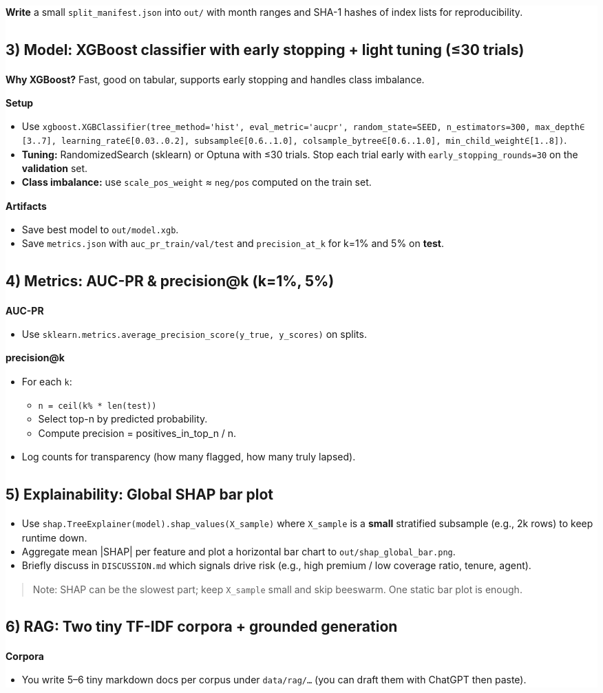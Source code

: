 **Write** a small `split_manifest.json` into `out/` with month ranges and SHA-1 hashes of index lists for reproducibility.

## 3) Model: XGBoost classifier with early stopping + light tuning (≤30 trials)

**Why XGBoost?** Fast, good on tabular, supports early stopping and handles class imbalance.

**Setup**

* Use `xgboost.XGBClassifier(tree_method='hist', eval_metric='aucpr', random_state=SEED, n_estimators=300, max_depth∈[3..7], learning_rate∈[0.03..0.2], subsample∈[0.6..1.0], colsample_bytree∈[0.6..1.0], min_child_weight∈[1..8])`.
* **Tuning:** RandomizedSearch (sklearn) or Optuna with ≤30 trials. Stop each trial early with `early_stopping_rounds=30` on the **validation** set.
* **Class imbalance:** use `scale_pos_weight` ≈ `neg/pos` computed on the train set.

**Artifacts**

* Save best model to `out/model.xgb`.
* Save `metrics.json` with `auc_pr_train/val/test` and `precision_at_k` for k=1% and 5% on **test**.

## 4) Metrics: AUC-PR & precision@k (k=1%, 5%)

**AUC-PR**

* Use `sklearn.metrics.average_precision_score(y_true, y_scores)` on splits.

**precision@k**

* For each `k`:

  * `n = ceil(k% * len(test))`
  * Select top-n by predicted probability.
  * Compute precision = positives_in_top_n / n.
* Log counts for transparency (how many flagged, how many truly lapsed).

## 5) Explainability: Global SHAP bar plot

* Use `shap.TreeExplainer(model).shap_values(X_sample)` where `X_sample` is a **small** stratified subsample (e.g., 2k rows) to keep runtime down.
* Aggregate mean |SHAP| per feature and plot a horizontal bar chart to `out/shap_global_bar.png`.
* Briefly discuss in `DISCUSSION.md` which signals drive risk (e.g., high premium / low coverage ratio, tenure, agent).

> Note: SHAP can be the slowest part; keep `X_sample` small and skip beeswarm. One static bar plot is enough.

## 6) RAG: Two tiny TF-IDF corpora + grounded generation

**Corpora**

* You write 5–6 tiny markdown docs per corpus under `data/rag/…` (you can draft them with ChatGPT then paste).
